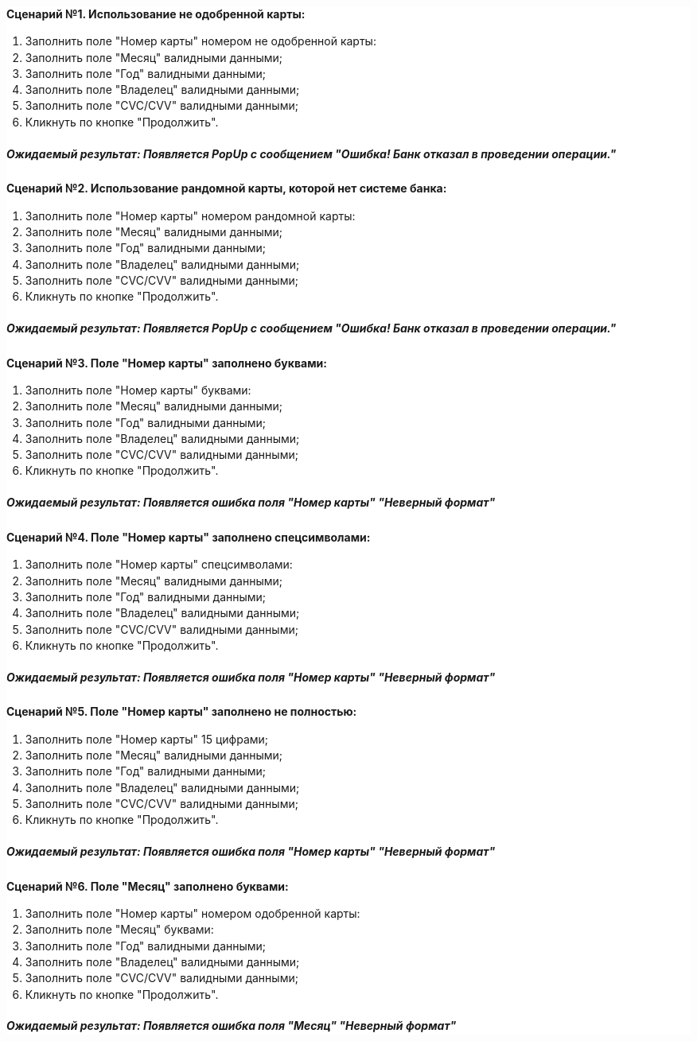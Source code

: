 **Сценарий №1. Использование не одобренной карты:**
1. Заполнить поле "Номер карты" номером не одобренной карты:
2. Заполнить поле "Месяц" валидными данными;
3. Заполнить поле "Год" валидными данными;
4. Заполнить поле "Владелец" валидными данными;
5. Заполнить поле "CVC/CVV" валидными данными;
6. Кликнуть по кнопке "Продолжить".
##### Ожидаемый результат: Появляется PopUp с сообщением "Ошибка! Банк отказал в проведении операции."

**Сценарий №2. Использование рандомной карты, которой нет  системе банка:**
1. Заполнить поле "Номер карты" номером рандомной карты:
2. Заполнить поле "Месяц" валидными данными;
3. Заполнить поле "Год" валидными данными;
4. Заполнить поле "Владелец" валидными данными;
5. Заполнить поле "CVC/CVV" валидными данными;
6. Кликнуть по кнопке "Продолжить".
##### Ожидаемый результат: Появляется PopUp с сообщением "Ошибка! Банк отказал в проведении операции."

**Сценарий №3. Поле "Номер карты" заполнено буквами:**
1. Заполнить поле "Номер карты" буквами:
2. Заполнить поле "Месяц" валидными данными;
3. Заполнить поле "Год" валидными данными;
4. Заполнить поле "Владелец" валидными данными;
5. Заполнить поле "CVC/CVV" валидными данными;
6. Кликнуть по кнопке "Продолжить".
##### Ожидаемый результат: Появляется ошибка поля "Номер карты" "Неверный формат"

**Сценарий №4. Поле "Номер карты" заполнено спецсимволами:**
1. Заполнить поле "Номер карты" спецсимволами:
2. Заполнить поле "Месяц" валидными данными;
3. Заполнить поле "Год" валидными данными;
4. Заполнить поле "Владелец" валидными данными;
5. Заполнить поле "CVC/CVV" валидными данными;
6. Кликнуть по кнопке "Продолжить".
##### Ожидаемый результат: Появляется ошибка поля "Номер карты" "Неверный формат"

**Сценарий №5. Поле "Номер карты" заполнено не полностью:**
1. Заполнить поле "Номер карты" 15 цифрами;
2. Заполнить поле "Месяц" валидными данными;
3. Заполнить поле "Год" валидными данными;
4. Заполнить поле "Владелец" валидными данными;
5. Заполнить поле "CVC/CVV" валидными данными;
6. Кликнуть по кнопке "Продолжить".
##### Ожидаемый результат: Появляется ошибка поля "Номер карты" "Неверный формат"

**Сценарий №6. Поле "Месяц" заполнено буквами:**
1. Заполнить поле "Номер карты" номером одобренной карты:
2. Заполнить поле "Месяц" буквами:
3. Заполнить поле "Год" валидными данными;
4. Заполнить поле "Владелец" валидными данными;
5. Заполнить поле "CVC/CVV" валидными данными;
6. Кликнуть по кнопке "Продолжить".
##### Ожидаемый результат: Появляется ошибка поля "Месяц" "Неверный формат"
